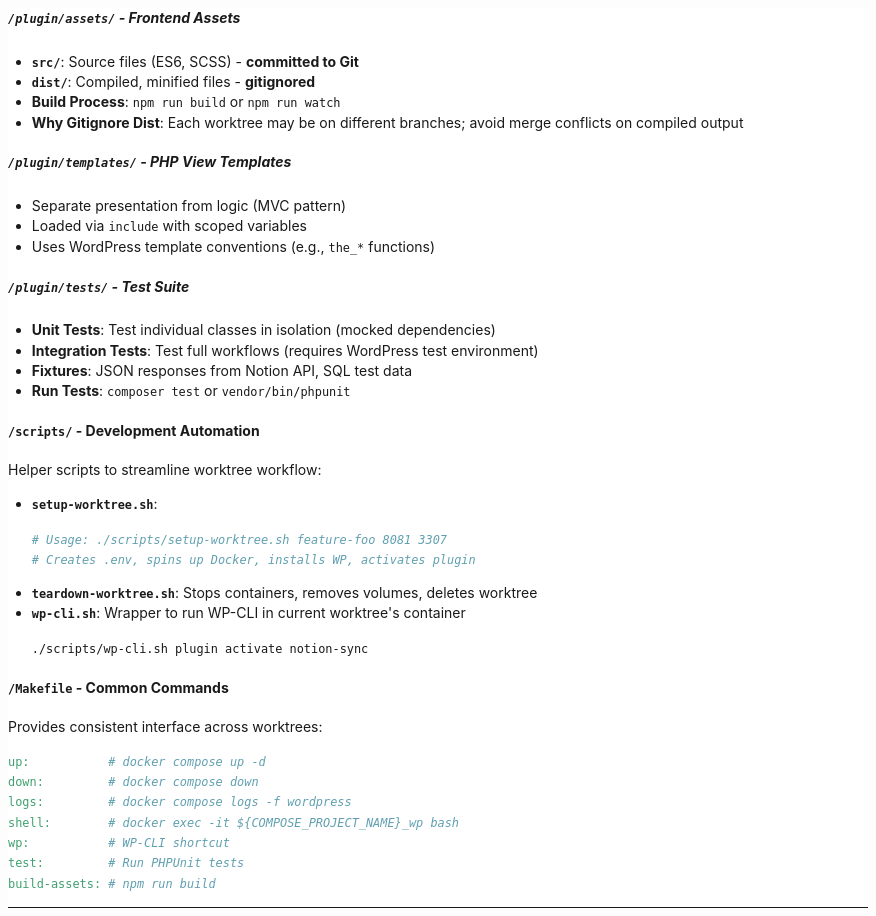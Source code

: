 ##### `/plugin/assets/` - Frontend Assets

- **`src/`**: Source files (ES6, SCSS) - **committed to Git**
- **`dist/`**: Compiled, minified files - **gitignored**
- **Build Process**: `npm run build` or `npm run watch`
- **Why Gitignore Dist**: Each worktree may be on different branches; avoid merge conflicts on compiled output

##### `/plugin/templates/` - PHP View Templates

- Separate presentation from logic (MVC pattern)
- Loaded via `include` with scoped variables
- Uses WordPress template conventions (e.g., `the_*` functions)

##### `/plugin/tests/` - Test Suite

- **Unit Tests**: Test individual classes in isolation (mocked dependencies)
- **Integration Tests**: Test full workflows (requires WordPress test environment)
- **Fixtures**: JSON responses from Notion API, SQL test data
- **Run Tests**: `composer test` or `vendor/bin/phpunit`

#### `/scripts/` - Development Automation

Helper scripts to streamline worktree workflow:

- **`setup-worktree.sh`**:
    ```bash
    # Usage: ./scripts/setup-worktree.sh feature-foo 8081 3307
    # Creates .env, spins up Docker, installs WP, activates plugin
    ```
- **`teardown-worktree.sh`**: Stops containers, removes volumes, deletes worktree
- **`wp-cli.sh`**: Wrapper to run WP-CLI in current worktree's container
    ```bash
    ./scripts/wp-cli.sh plugin activate notion-sync
    ```

#### `/Makefile` - Common Commands

Provides consistent interface across worktrees:

```makefile
up:           # docker compose up -d
down:         # docker compose down
logs:         # docker compose logs -f wordpress
shell:        # docker exec -it ${COMPOSE_PROJECT_NAME}_wp bash
wp:           # WP-CLI shortcut
test:         # Run PHPUnit tests
build-assets: # npm run build
```

---
